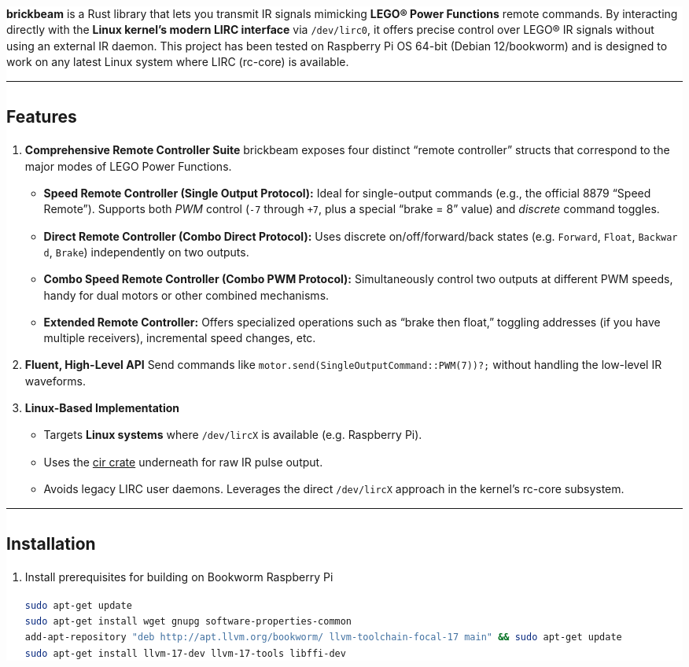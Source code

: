 **brickbeam** is a Rust library that lets you transmit IR signals mimicking **LEGO® Power Functions** remote commands.
By interacting directly with the **Linux kernel’s modern LIRC interface** via `/dev/lirc0`, it offers precise control over LEGO® IR signals without using an external IR daemon.
This project has been tested on Raspberry Pi OS 64-bit (Debian 12/bookworm) and is designed to work on any latest Linux system where LIRC (rc-core) is available.

---

## Features

1. **Comprehensive Remote Controller Suite**
   brickbeam exposes four distinct “remote controller” structs that correspond to the major modes of LEGO Power Functions.

   - **Speed Remote Controller (Single Output Protocol):**
     Ideal for single-output commands (e.g., the official 8879 “Speed Remote”). Supports both *PWM* control (`-7` through `+7`, plus a special “brake = 8” value) and *discrete* command toggles.

   - **Direct Remote Controller (Combo Direct Protocol):**
     Uses discrete on/off/forward/back states (e.g. `Forward`, `Float`, `Backward`, `Brake`) independently on two outputs.

   - **Combo Speed Remote Controller (Combo PWM Protocol):**
     Simultaneously control two outputs at different PWM speeds, handy for dual motors or other combined mechanisms.

   - **Extended Remote Controller:**
     Offers specialized operations such as “brake then float,” toggling addresses (if you have multiple receivers), incremental speed changes, etc.

2. **Fluent, High-Level API**
   Send commands like `motor.send(SingleOutputCommand::PWM(7))?;` without handling the low-level IR waveforms.

3. **Linux-Based Implementation**
   - Targets **Linux systems** where `/dev/lircX` is available (e.g. Raspberry Pi).

   - Uses the [cir crate](https://docs.rs/cir) underneath for raw IR pulse output.

   - Avoids legacy LIRC user daemons. Leverages the direct `/dev/lircX` approach in the kernel’s rc-core subsystem.

---

## Installation

1. Install prerequisites for building on Bookworm Raspberry Pi

    ```bash
    sudo apt-get update
    sudo apt-get install wget gnupg software-properties-common
    add-apt-repository "deb http://apt.llvm.org/bookworm/ llvm-toolchain-focal-17 main" && sudo apt-get update
    sudo apt-get install llvm-17-dev llvm-17-tools libffi-dev
    ```
